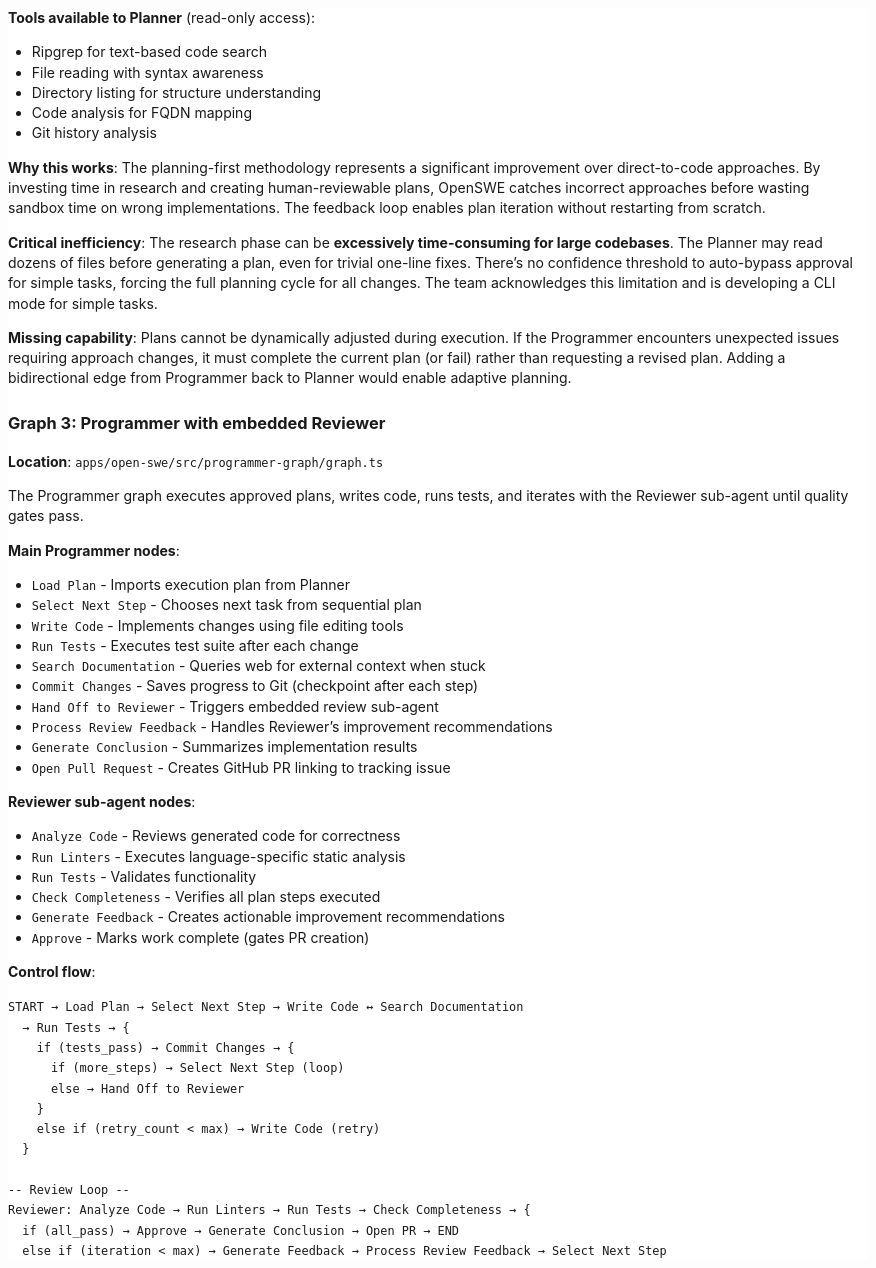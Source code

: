 **Tools available to Planner** (read-only access):

- Ripgrep for text-based code search
- File reading with syntax awareness
- Directory listing for structure understanding
- Code analysis for FQDN mapping
- Git history analysis

**Why this works**: The planning-first methodology represents a significant improvement over direct-to-code approaches. By investing time in research and creating human-reviewable plans, OpenSWE catches incorrect approaches before wasting sandbox time on wrong implementations.  The feedback loop enables plan iteration without restarting from scratch. 

**Critical inefficiency**: The research phase can be **excessively time-consuming for large codebases**. The Planner may read dozens of files before generating a plan, even for trivial one-line fixes. There’s no confidence threshold to auto-bypass approval for simple tasks, forcing the full planning cycle for all changes. The team acknowledges this limitation and is developing a CLI mode for simple tasks.  

**Missing capability**: Plans cannot be dynamically adjusted during execution. If the Programmer encounters unexpected issues requiring approach changes, it must complete the current plan (or fail) rather than requesting a revised plan. Adding a bidirectional edge from Programmer back to Planner would enable adaptive planning.

### Graph 3: Programmer with embedded Reviewer

**Location**: `apps/open-swe/src/programmer-graph/graph.ts`

The Programmer graph executes approved plans, writes code, runs tests, and iterates with the Reviewer sub-agent until quality gates pass.  

**Main Programmer nodes**:

- `Load Plan` - Imports execution plan from Planner
- `Select Next Step` - Chooses next task from sequential plan
- `Write Code` - Implements changes using file editing tools
- `Run Tests` - Executes test suite after each change
- `Search Documentation` - Queries web for external context when stuck
- `Commit Changes` - Saves progress to Git (checkpoint after each step)
- `Hand Off to Reviewer` - Triggers embedded review sub-agent
- `Process Review Feedback` - Handles Reviewer’s improvement recommendations
- `Generate Conclusion` - Summarizes implementation results
- `Open Pull Request` - Creates GitHub PR linking to tracking issue

**Reviewer sub-agent nodes**:

- `Analyze Code` - Reviews generated code for correctness
- `Run Linters` - Executes language-specific static analysis
- `Run Tests` - Validates functionality
- `Check Completeness` - Verifies all plan steps executed
- `Generate Feedback` - Creates actionable improvement recommendations
- `Approve` - Marks work complete (gates PR creation)

**Control flow**:

```
START → Load Plan → Select Next Step → Write Code ↔ Search Documentation
  → Run Tests → {
    if (tests_pass) → Commit Changes → {
      if (more_steps) → Select Next Step (loop)
      else → Hand Off to Reviewer
    }
    else if (retry_count < max) → Write Code (retry)
  }

-- Review Loop --
Reviewer: Analyze Code → Run Linters → Run Tests → Check Completeness → {
  if (all_pass) → Approve → Generate Conclusion → Open PR → END
  else if (iteration < max) → Generate Feedback → Process Review Feedback → Select Next Step
```